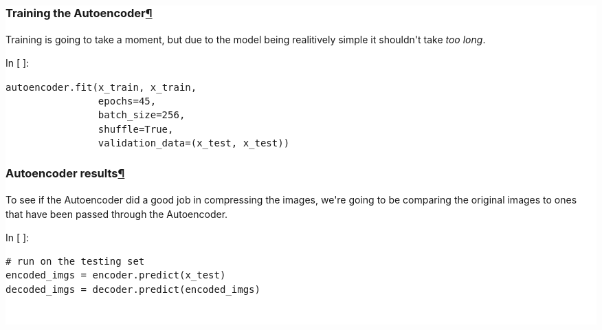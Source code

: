 </div>
</div>
</div>

</div>
<div class="cell border-box-sizing text_cell rendered"><div class="prompt input_prompt">
</div>
<div class="inner_cell">
<div class="text_cell_render border-box-sizing rendered_html">
<h3 id="Training-the-Autoencoder">Training the Autoencoder<a class="anchor-link" href="#Training-the-Autoencoder">&#182;</a></h3><p>Training is going to take a moment, but due to the model being realitively simple it shouldn't take <em>too long</em>.</p>

</div>
</div>
</div>
<div class="cell border-box-sizing code_cell rendered">
<div class="input">
<div class="prompt input_prompt">In&nbsp;[&nbsp;]:</div>
<div class="inner_cell">
    <div class="input_area">
<div class=" highlight hl-ipython3"><pre><span></span><span class="n">autoencoder</span><span class="o">.</span><span class="n">fit</span><span class="p">(</span><span class="n">x_train</span><span class="p">,</span> <span class="n">x_train</span><span class="p">,</span>
                <span class="n">epochs</span><span class="o">=</span><span class="mi">45</span><span class="p">,</span>
                <span class="n">batch_size</span><span class="o">=</span><span class="mi">256</span><span class="p">,</span>
                <span class="n">shuffle</span><span class="o">=</span><span class="kc">True</span><span class="p">,</span>
                <span class="n">validation_data</span><span class="o">=</span><span class="p">(</span><span class="n">x_test</span><span class="p">,</span> <span class="n">x_test</span><span class="p">))</span>
</pre></div>

</div>
</div>
</div>

</div>
<div class="cell border-box-sizing text_cell rendered"><div class="prompt input_prompt">
</div>
<div class="inner_cell">
<div class="text_cell_render border-box-sizing rendered_html">
<h3 id="Autoencoder-results">Autoencoder results<a class="anchor-link" href="#Autoencoder-results">&#182;</a></h3><p>To see if the Autoencoder did a good job in compressing the images, we're going to be comparing the original images to ones that have been passed through the Autoencoder.</p>

</div>
</div>
</div>
<div class="cell border-box-sizing code_cell rendered">
<div class="input">
<div class="prompt input_prompt">In&nbsp;[&nbsp;]:</div>
<div class="inner_cell">
    <div class="input_area">
<div class=" highlight hl-ipython3"><pre><span></span><span class="c1"># run on the testing set</span>
<span class="n">encoded_imgs</span> <span class="o">=</span> <span class="n">encoder</span><span class="o">.</span><span class="n">predict</span><span class="p">(</span><span class="n">x_test</span><span class="p">)</span>
<span class="n">decoded_imgs</span> <span class="o">=</span> <span class="n">decoder</span><span class="o">.</span><span class="n">predict</span><span class="p">(</span><span class="n">encoded_imgs</span><span class="p">)</span>

